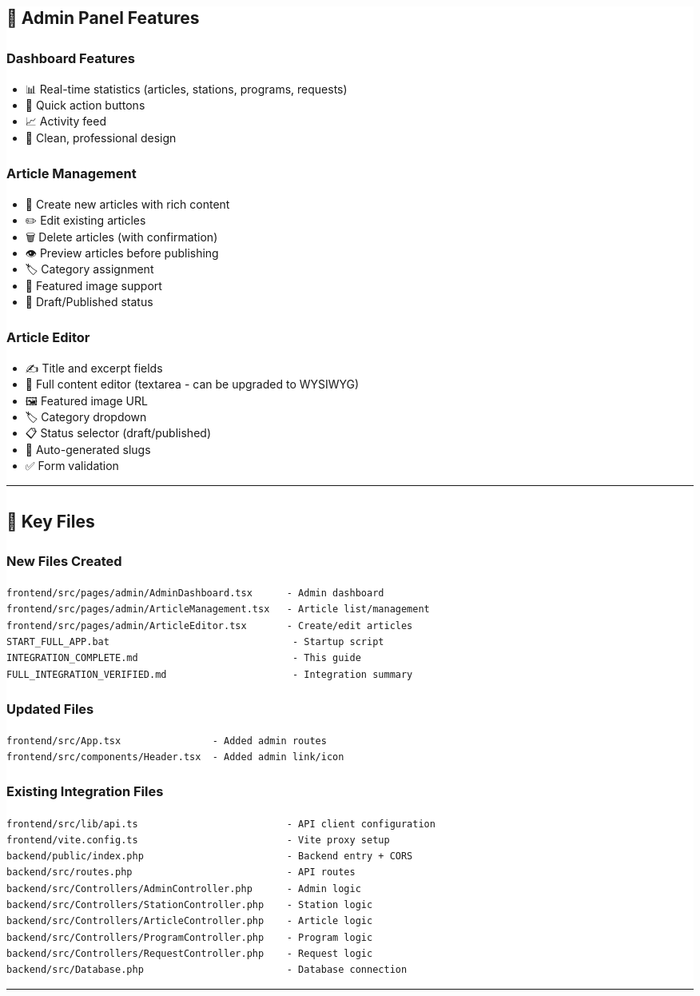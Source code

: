 
## 🎯 Admin Panel Features

### Dashboard Features
- 📊 Real-time statistics (articles, stations, programs, requests)
- 🚀 Quick action buttons
- 📈 Activity feed
- 🎨 Clean, professional design

### Article Management
- 📝 Create new articles with rich content
- ✏️ Edit existing articles
- 🗑️ Delete articles (with confirmation)
- 👁️ Preview articles before publishing
- 🏷️ Category assignment
- 📸 Featured image support
- 📄 Draft/Published status

### Article Editor
- ✍️ Title and excerpt fields
- 📝 Full content editor (textarea - can be upgraded to WYSIWYG)
- 🖼️ Featured image URL
- 🏷️ Category dropdown
- 📋 Status selector (draft/published)
- 🔄 Auto-generated slugs
- ✅ Form validation

---

## 📂 Key Files

### New Files Created
```
frontend/src/pages/admin/AdminDashboard.tsx      - Admin dashboard
frontend/src/pages/admin/ArticleManagement.tsx   - Article list/management
frontend/src/pages/admin/ArticleEditor.tsx       - Create/edit articles
START_FULL_APP.bat                                - Startup script
INTEGRATION_COMPLETE.md                           - This guide
FULL_INTEGRATION_VERIFIED.md                      - Integration summary
```

### Updated Files
```
frontend/src/App.tsx                - Added admin routes
frontend/src/components/Header.tsx  - Added admin link/icon
```

### Existing Integration Files
```
frontend/src/lib/api.ts                          - API client configuration
frontend/vite.config.ts                          - Vite proxy setup
backend/public/index.php                         - Backend entry + CORS
backend/src/routes.php                           - API routes
backend/src/Controllers/AdminController.php      - Admin logic
backend/src/Controllers/StationController.php    - Station logic
backend/src/Controllers/ArticleController.php    - Article logic
backend/src/Controllers/ProgramController.php    - Program logic
backend/src/Controllers/RequestController.php    - Request logic
backend/src/Database.php                         - Database connection
```

---